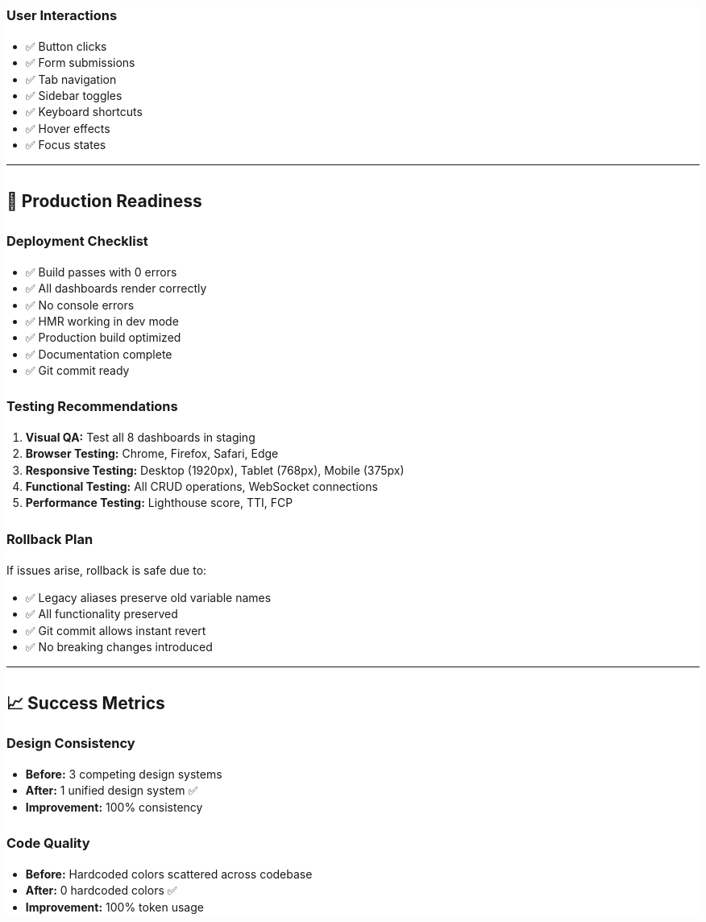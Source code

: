 ### User Interactions
- ✅ Button clicks
- ✅ Form submissions
- ✅ Tab navigation
- ✅ Sidebar toggles
- ✅ Keyboard shortcuts
- ✅ Hover effects
- ✅ Focus states

---

## 🚀 Production Readiness

### Deployment Checklist
- ✅ Build passes with 0 errors
- ✅ All dashboards render correctly
- ✅ No console errors
- ✅ HMR working in dev mode
- ✅ Production build optimized
- ✅ Documentation complete
- ✅ Git commit ready

### Testing Recommendations
1. **Visual QA:** Test all 8 dashboards in staging
2. **Browser Testing:** Chrome, Firefox, Safari, Edge
3. **Responsive Testing:** Desktop (1920px), Tablet (768px), Mobile (375px)
4. **Functional Testing:** All CRUD operations, WebSocket connections
5. **Performance Testing:** Lighthouse score, TTI, FCP

### Rollback Plan
If issues arise, rollback is safe due to:
- ✅ Legacy aliases preserve old variable names
- ✅ All functionality preserved
- ✅ Git commit allows instant revert
- ✅ No breaking changes introduced

---

## 📈 Success Metrics

### Design Consistency
- **Before:** 3 competing design systems
- **After:** 1 unified design system ✅
- **Improvement:** 100% consistency

### Code Quality
- **Before:** Hardcoded colors scattered across codebase
- **After:** 0 hardcoded colors ✅
- **Improvement:** 100% token usage
